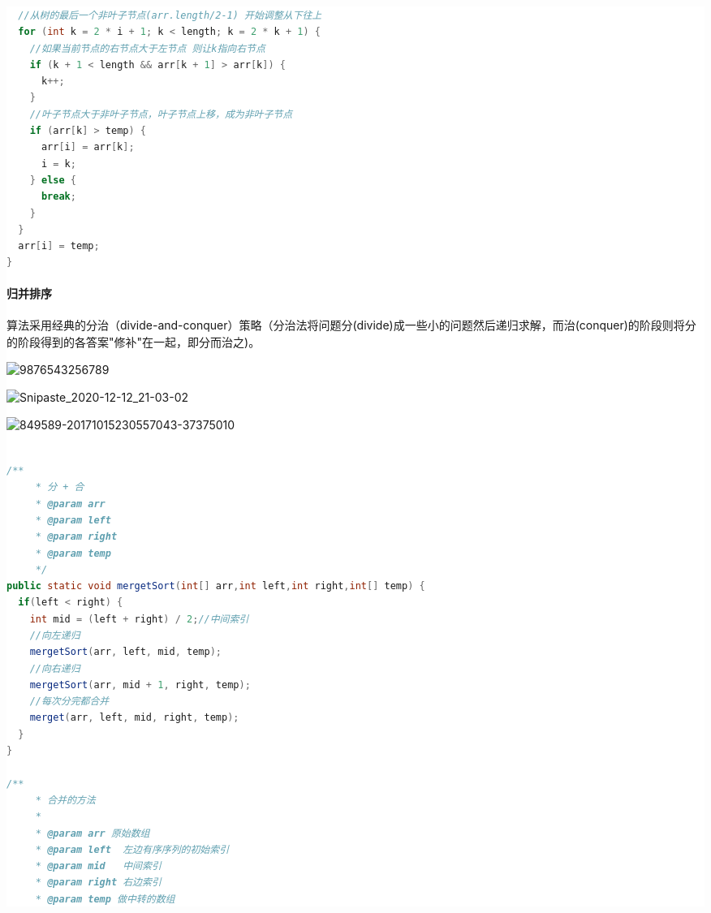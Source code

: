 ```java
  //从树的最后一个非叶子节点(arr.length/2-1) 开始调整从下往上
  for (int k = 2 * i + 1; k < length; k = 2 * k + 1) {
    //如果当前节点的右节点大于左节点 则让k指向右节点
    if (k + 1 < length && arr[k + 1] > arr[k]) {
      k++;
    }
    //叶子节点大于非叶子节点，叶子节点上移，成为非叶子节点
    if (arr[k] > temp) {
      arr[i] = arr[k];
      i = k;
    } else {
      break;
    }
  }
  arr[i] = temp;
}


```





#### 归并排序

算法采用经典的分治（divide-and-conquer）策略（分治法将问题分(divide)成一些小的问题然后递归求解，而治(conquer)的阶段则将分的阶段得到的各答案"修补"在一起，即分而治之)。

![9876543256789](/imgs/9876543256789.png)

![Snipaste_2020-12-12_21-03-02](/imgs/Snipaste_2020-12-12_21-03-02.jpg)



![849589-20171015230557043-37375010](/imgs/849589-20171015230557043-37375010.gif)

```java

/**
     * 分 + 合
     * @param arr
     * @param left
     * @param right
     * @param temp
     */
public static void mergetSort(int[] arr,int left,int right,int[] temp) {
  if(left < right) {
    int mid = (left + right) / 2;//中间索引
    //向左递归
    mergetSort(arr, left, mid, temp);
    //向右递归
    mergetSort(arr, mid + 1, right, temp);
    //每次分完都合并
    merget(arr, left, mid, right, temp);
  }
}

/**
     * 合并的方法
     *
     * @param arr 原始数组
     * @param left	左边有序序列的初始索引
     * @param mid	中间索引
     * @param right 右边索引
     * @param temp 做中转的数组
```